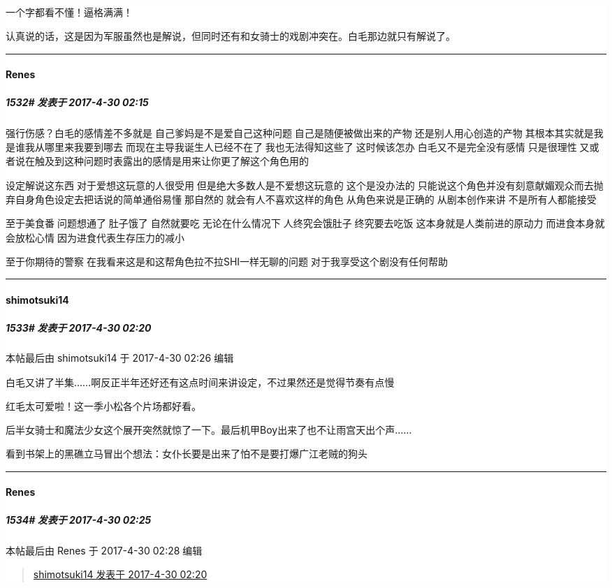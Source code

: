 一个字都看不懂！逼格满满！

认真说的话，这是因为军服虽然也是解说，但同时还有和女骑士的戏剧冲突在。白毛那边就只有解说了。







-----

####  Renes  
##### 1532#       发表于 2017-4-30 02:15




强行伤感？白毛的感情差不多就是 自己爹妈是不是爱自己这种问题 自己是随便被做出来的产物 还是别人用心创造的产物 其根本其实就是我是谁我从哪里来我要到哪去 而现在主导我诞生人已经不在了 我也无法得知这些了 这时候该怎办 白毛又不是完全没有感情 只是很理性 又或者说在触及到这种问题时表露出的感情是用来让你更了解这个角色用的


设定解说这东西 对于爱想这玩意的人很受用 但是绝大多数人是不爱想这玩意的 这个是没办法的 只能说这个角色并没有刻意献媚观众而去抛弃自身角色设定去把话说的简单通俗易懂 那自然的 就会有人不喜欢这样的角色 从角色来说是正确的 从剧本创作来讲 不是所有人都能接受


至于美食番 问题想通了 肚子饿了 自然就要吃 无论在什么情况下 人终究会饿肚子 终究要去吃饭 这本身就是人类前进的原动力 而进食本身就会放松心情 因为进食代表生存压力的减小 


至于你期待的警察 在我看来这是和这帮角色拉不拉SHI一样无聊的问题 对于我享受这个剧没有任何帮助







-----

####  shimotsuki14  
##### 1533#       发表于 2017-4-30 02:20



 本帖最后由 shimotsuki14 于 2017-4-30 02:26 编辑 

白毛又讲了半集……啊反正半年还好还有这点时间来讲设定，不过果然还是觉得节奏有点慢

红毛太可爱啦！这一季小松各个片场都好看。

后半女骑士和魔法少女这个展开突然就惊了一下。最后机甲Boy出来了也不让雨宫天出个声……


看到书架上的黑礁立马冒出个想法：女仆长要是出来了怕不是要打爆广江老贼的狗头







-----

####  Renes  
##### 1534#       发表于 2017-4-30 02:25



 本帖最后由 Renes 于 2017-4-30 02:28 编辑 
<blockquote><a href="httphttps://bbs.saraba1st.com/2b/forum.php?mod=redirect&amp;goto=findpost&amp;pid=35807791&amp;ptid=1356195" target="_blank">shimotsuki14 发表于 2017-4-30 02:20</a>
